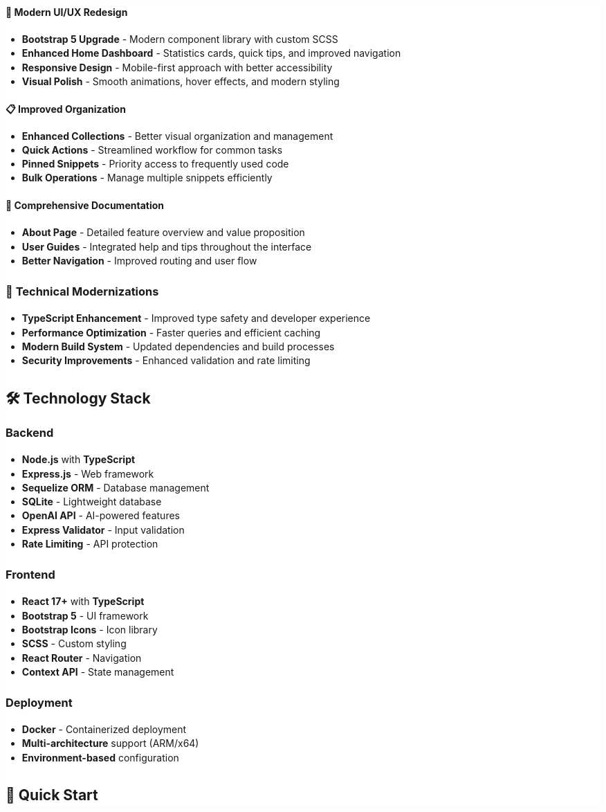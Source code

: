 #### **🎨 Modern UI/UX Redesign**
- **Bootstrap 5 Upgrade** - Modern component library with custom SCSS
- **Enhanced Home Dashboard** - Statistics cards, quick tips, and improved navigation
- **Responsive Design** - Mobile-first approach with better accessibility
- **Visual Polish** - Smooth animations, hover effects, and modern styling

#### **📋 Improved Organization**
- **Enhanced Collections** - Better visual organization and management
- **Quick Actions** - Streamlined workflow for common tasks
- **Pinned Snippets** - Priority access to frequently used code
- **Bulk Operations** - Manage multiple snippets efficiently

#### **📄 Comprehensive Documentation**
- **About Page** - Detailed feature overview and value proposition
- **User Guides** - Integrated help and tips throughout the interface
- **Better Navigation** - Improved routing and user flow

### 🔧 **Technical Modernizations**
- **TypeScript Enhancement** - Improved type safety and developer experience
- **Performance Optimization** - Faster queries and efficient caching
- **Modern Build System** - Updated dependencies and build processes
- **Security Improvements** - Enhanced validation and rate limiting

## 🛠️ Technology Stack

### Backend
- **Node.js** with **TypeScript**
- **Express.js** - Web framework
- **Sequelize ORM** - Database management
- **SQLite** - Lightweight database
- **OpenAI API** - AI-powered features
- **Express Validator** - Input validation
- **Rate Limiting** - API protection

### Frontend
- **React 17+** with **TypeScript**
- **Bootstrap 5** - UI framework
- **Bootstrap Icons** - Icon library
- **SCSS** - Custom styling
- **React Router** - Navigation
- **Context API** - State management

### Deployment
- **Docker** - Containerized deployment
- **Multi-architecture** support (ARM/x64)
- **Environment-based** configuration

## 🚀 Quick Start
